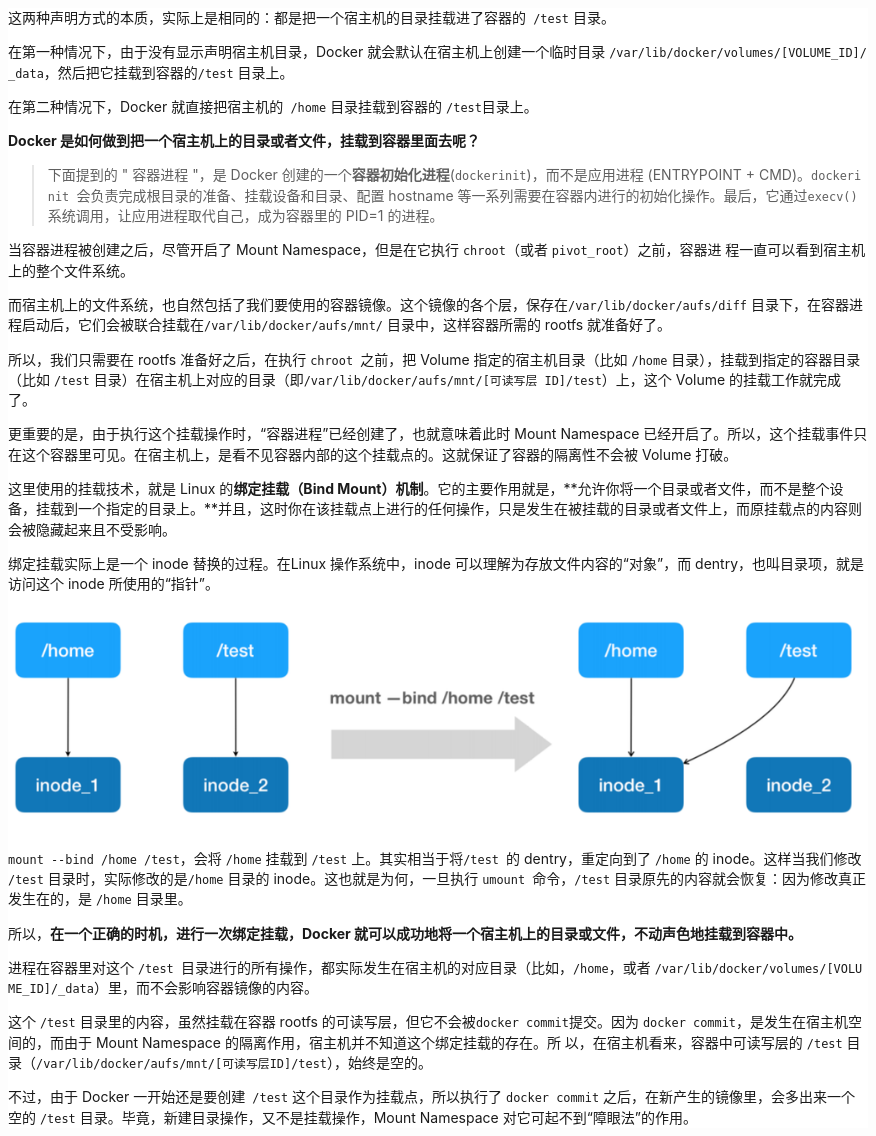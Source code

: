 这两种声明方式的本质，实际上是相同的：都是把一个宿主机的目录挂载进了容器的` /test` 目录。

在第一种情况下，由于没有显示声明宿主机目录，Docker 就会默认在宿主机上创建一个临时目录 `/var/lib/docker/volumes/[VOLUME_ID]/_data`，然后把它挂载到容器的`/test` 目录上。

在第二种情况下，Docker 就直接把宿主机的` /home` 目录挂载到容器的 `/test`目录上。

**Docker 是如何做到把一个宿主机上的目录或者文件，挂载到容器里面去呢？**

> 下面提到的 " 容器进程 "，是 Docker 创建的一个**容器初始化进程**(`dockerinit`)，而不是应用进程 (ENTRYPOINT + CMD)。`dockerinit `会负责完成根目录的准备、挂载设备和目录、配置 hostname 等一系列需要在容器内进行的初始化操作。最后，它通过` execv() `系统调用，让应用进程取代自己，成为容器里的 PID=1 的进程。

当容器进程被创建之后，尽管开启了 Mount Namespace，但是在它执行 `chroot`（或者 `pivot_root`）之前，容器进
程一直可以看到宿主机上的整个文件系统。

而宿主机上的文件系统，也自然包括了我们要使用的容器镜像。这个镜像的各个层，保存在`/var/lib/docker/aufs/diff` 目录下，在容器进程启动后，它们会被联合挂载在`/var/lib/docker/aufs/mnt/` 目录中，这样容器所需的 rootfs 就准备好了。

所以，我们只需要在 rootfs 准备好之后，在执行 `chroot `之前，把 Volume 指定的宿主机目录（比如 `/home` 目录），挂载到指定的容器目录（比如 `/test` 目录）在宿主机上对应的目录（即`/var/lib/docker/aufs/mnt/[可读写层 ID]/test`）上，这个 Volume 的挂载工作就完成了。

更重要的是，由于执行这个挂载操作时，“容器进程”已经创建了，也就意味着此时 Mount Namespace 已经开启了。所以，这个挂载事件只在这个容器里可见。在宿主机上，是看不见容器内部的这个挂载点的。这就保证了容器的隔离性不会被 Volume 打破。

这里使用的挂载技术，就是 Linux 的**绑定挂载（Bind Mount）机制**。它的主要作用就是，**允许你将一个目录或者文件，而不是整个设备，挂载到一个指定的目录上。**并且，这时你在该挂载点上进行的任何操作，只是发生在被挂载的目录或者文件上，而原挂载点的内容则会被隐藏起来且不受影响。

绑定挂载实际上是一个 inode 替换的过程。在Linux 操作系统中，inode 可以理解为存放文件内容的“对象”，而 dentry，也叫目录项，就是访问这个 inode 所使用的“指针”。

![绑定挂载原理](底层原理.assets/1593309149072.png)

`mount --bind /home /test`，会将 `/home` 挂载到 `/test` 上。其实相当于将`/test `的 dentry，重定向到了 `/home` 的 inode。这样当我们修改 `/test` 目录时，实际修改的是`/home` 目录的 inode。这也就是为何，一旦执行 `umount `命令，`/test` 目录原先的内容就会恢复：因为修改真正发生在的，是 `/home` 目录里。

所以，**在一个正确的时机，进行一次绑定挂载，Docker 就可以成功地将一个宿主机上的目录或文件，不动声色地挂载到容器中。**

进程在容器里对这个 `/test `目录进行的所有操作，都实际发生在宿主机的对应目录（比如，`/home`，或者 `/var/lib/docker/volumes/[VOLUME_ID]/_data`）里，而不会影响容器镜像的内容。

这个 `/test` 目录里的内容，虽然挂载在容器 rootfs 的可读写层，但它不会被` docker commit `提交。因为 `docker commit`，是发生在宿主机空间的，而由于 Mount Namespace 的隔离作用，宿主机并不知道这个绑定挂载的存在。所
以，在宿主机看来，容器中可读写层的 `/test` 目录（`/var/lib/docker/aufs/mnt/[可读写层ID]/test`），始终是空的。

不过，由于 Docker 一开始还是要创建` /test` 这个目录作为挂载点，所以执行了 `docker commit` 之后，在新产生的镜像里，会多出来一个空的 `/test` 目录。毕竟，新建目录操作，又不是挂载操作，Mount Namespace 对它可起不到“障眼法”的作用。
